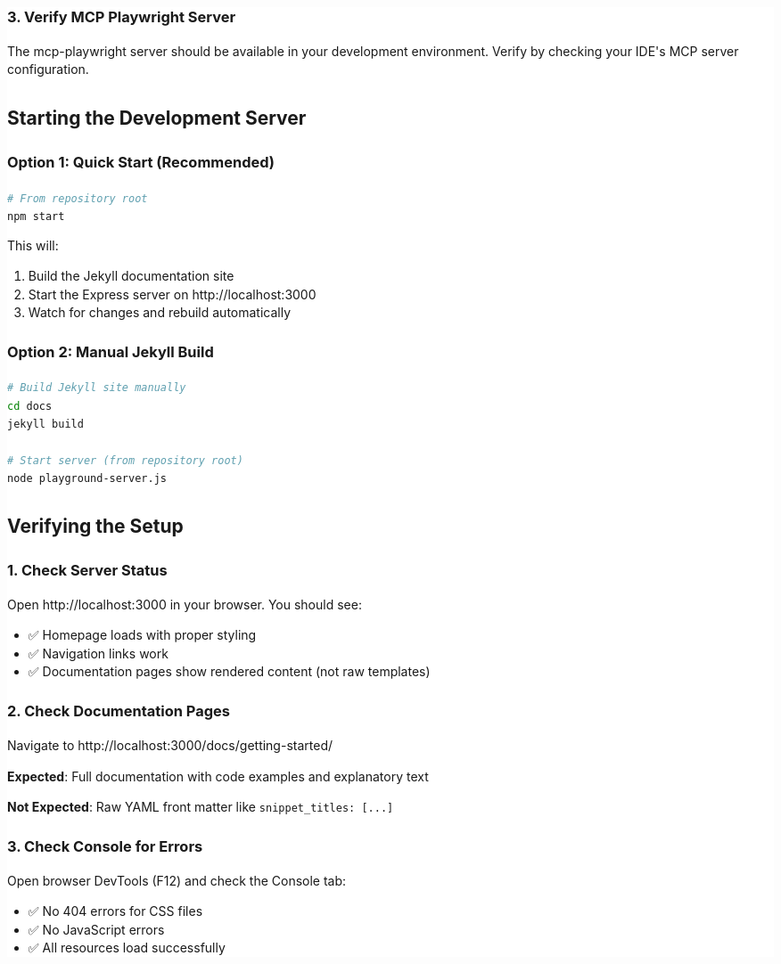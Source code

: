 ### 3. Verify MCP Playwright Server

The mcp-playwright server should be available in your development environment. Verify by checking your IDE's MCP server configuration.

## Starting the Development Server

### Option 1: Quick Start (Recommended)

```bash
# From repository root
npm start
```

This will:
1. Build the Jekyll documentation site
2. Start the Express server on http://localhost:3000
3. Watch for changes and rebuild automatically

### Option 2: Manual Jekyll Build

```bash
# Build Jekyll site manually
cd docs
jekyll build

# Start server (from repository root)
node playground-server.js
```

## Verifying the Setup

### 1. Check Server Status

Open http://localhost:3000 in your browser. You should see:
- ✅ Homepage loads with proper styling
- ✅ Navigation links work
- ✅ Documentation pages show rendered content (not raw templates)

### 2. Check Documentation Pages

Navigate to http://localhost:3000/docs/getting-started/

**Expected**: Full documentation with code examples and explanatory text

**Not Expected**: Raw YAML front matter like `snippet_titles: [...]`

### 3. Check Console for Errors

Open browser DevTools (F12) and check the Console tab:
- ✅ No 404 errors for CSS files
- ✅ No JavaScript errors
- ✅ All resources load successfully
